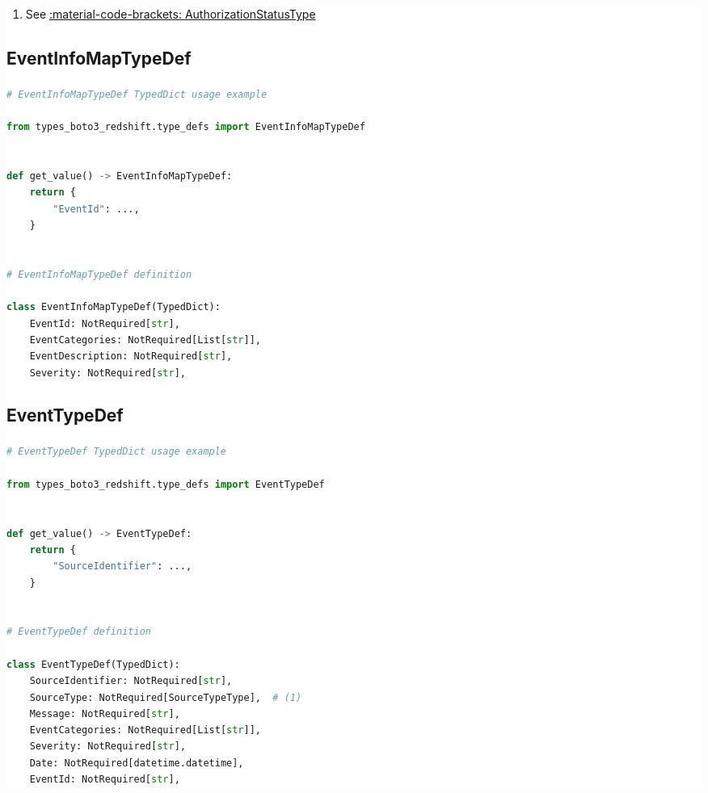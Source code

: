 1. See [:material-code-brackets: AuthorizationStatusType](./literals.md#authorizationstatustype)

## EventInfoMapTypeDef

```python
# EventInfoMapTypeDef TypedDict usage example

from types_boto3_redshift.type_defs import EventInfoMapTypeDef


def get_value() -> EventInfoMapTypeDef:
    return {
        "EventId": ...,
    }


# EventInfoMapTypeDef definition

class EventInfoMapTypeDef(TypedDict):
    EventId: NotRequired[str],
    EventCategories: NotRequired[List[str]],
    EventDescription: NotRequired[str],
    Severity: NotRequired[str],
```


## EventTypeDef

```python
# EventTypeDef TypedDict usage example

from types_boto3_redshift.type_defs import EventTypeDef


def get_value() -> EventTypeDef:
    return {
        "SourceIdentifier": ...,
    }


# EventTypeDef definition

class EventTypeDef(TypedDict):
    SourceIdentifier: NotRequired[str],
    SourceType: NotRequired[SourceTypeType],  # (1)
    Message: NotRequired[str],
    EventCategories: NotRequired[List[str]],
    Severity: NotRequired[str],
    Date: NotRequired[datetime.datetime],
    EventId: NotRequired[str],
```
